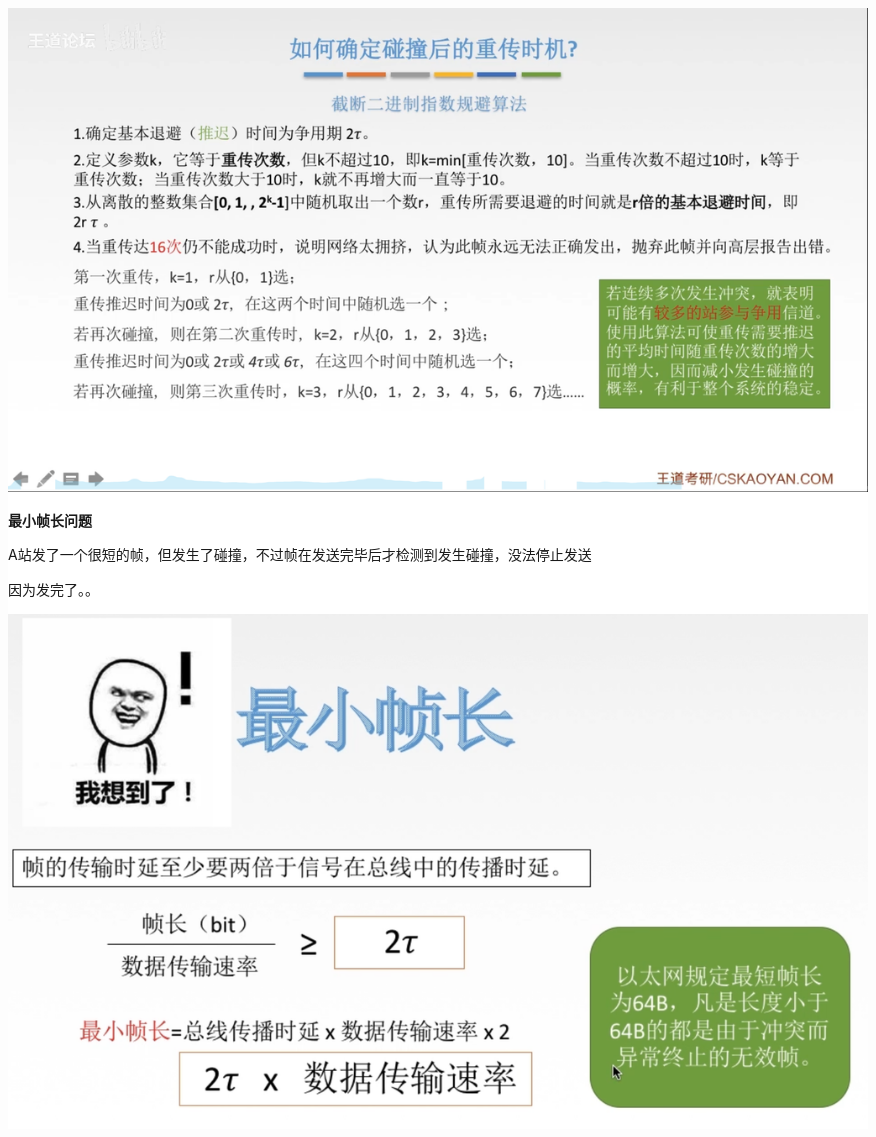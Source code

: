 ![image-20201002190943990](计算机网络.assets/image-20201002190943990.png)

**最小帧长问题**

A站发了一个很短的帧，但发生了碰撞，不过帧在发送完毕后才检测到发生碰撞，没法停止发送

因为发完了。。

![image-20201002191342436](计算机网络.assets/image-20201002191342436.png)
